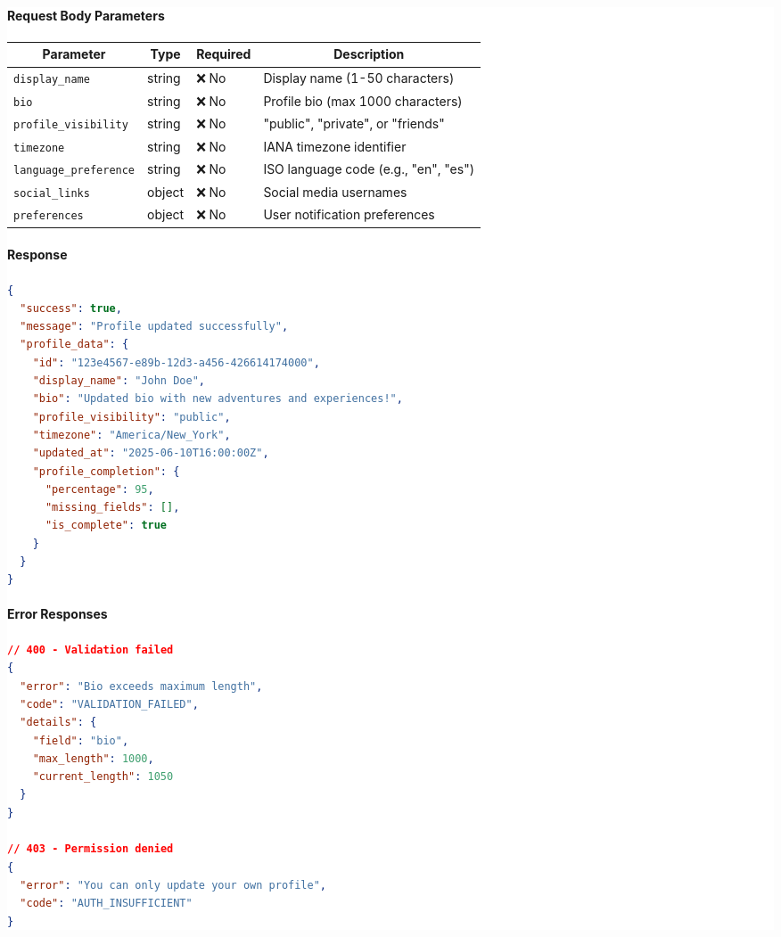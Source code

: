 #### **Request Body Parameters**
| Parameter | Type | Required | Description |
|-----------|------|----------|-------------|
| `display_name` | string | ❌ No | Display name (1-50 characters) |
| `bio` | string | ❌ No | Profile bio (max 1000 characters) |
| `profile_visibility` | string | ❌ No | "public", "private", or "friends" |
| `timezone` | string | ❌ No | IANA timezone identifier |
| `language_preference` | string | ❌ No | ISO language code (e.g., "en", "es") |
| `social_links` | object | ❌ No | Social media usernames |
| `preferences` | object | ❌ No | User notification preferences |

#### **Response**
```json
{
  "success": true,
  "message": "Profile updated successfully",
  "profile_data": {
    "id": "123e4567-e89b-12d3-a456-426614174000",
    "display_name": "John Doe",
    "bio": "Updated bio with new adventures and experiences!",
    "profile_visibility": "public",
    "timezone": "America/New_York",
    "updated_at": "2025-06-10T16:00:00Z",
    "profile_completion": {
      "percentage": 95,
      "missing_fields": [],
      "is_complete": true
    }
  }
}
```

#### **Error Responses**
```json
// 400 - Validation failed
{
  "error": "Bio exceeds maximum length",
  "code": "VALIDATION_FAILED",
  "details": {
    "field": "bio",
    "max_length": 1000,
    "current_length": 1050
  }
}

// 403 - Permission denied
{
  "error": "You can only update your own profile",
  "code": "AUTH_INSUFFICIENT"
}
```
